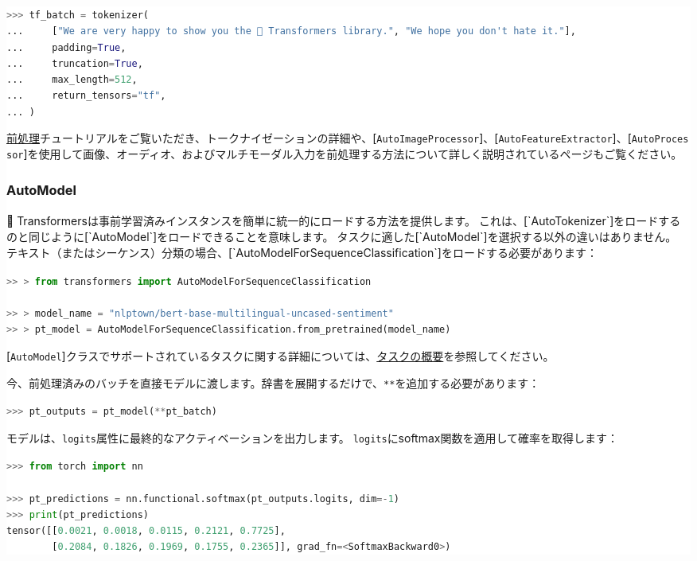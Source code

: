 ```py
>>> tf_batch = tokenizer(
...     ["We are very happy to show you the 🤗 Transformers library.", "We hope you don't hate it."],
...     padding=True,
...     truncation=True,
...     max_length=512,
...     return_tensors="tf",
... )
```
</tf>
</frameworkcontent>

<Tip>

[前処理](./preprocessing)チュートリアルをご覧いただき、トークナイゼーションの詳細や、[`AutoImageProcessor`]、[`AutoFeatureExtractor`]、[`AutoProcessor`]を使用して画像、オーディオ、およびマルチモーダル入力を前処理する方法について詳しく説明されているページもご覧ください。

</Tip>

### AutoModel

<frameworkcontent>
<pt>
🤗 Transformersは事前学習済みインスタンスを簡単に統一的にロードする方法を提供します。
これは、[`AutoTokenizer`]をロードするのと同じように[`AutoModel`]をロードできることを意味します。
タスクに適した[`AutoModel`]を選択する以外の違いはありません。
テキスト（またはシーケンス）分類の場合、[`AutoModelForSequenceClassification`]をロードする必要があります：

```py
>> > from transformers import AutoModelForSequenceClassification

>> > model_name = "nlptown/bert-base-multilingual-uncased-sentiment"
>> > pt_model = AutoModelForSequenceClassification.from_pretrained(model_name)
```

<Tip>

[`AutoModel`]クラスでサポートされているタスクに関する詳細については、[タスクの概要](./task_summary)を参照してください。

</Tip>

今、前処理済みのバッチを直接モデルに渡します。辞書を展開するだけで、`**`を追加する必要があります：

```python
>>> pt_outputs = pt_model(**pt_batch)
```

モデルは、`logits`属性に最終的なアクティベーションを出力します。 `logits`にsoftmax関数を適用して確率を取得します：

```py
>>> from torch import nn

>>> pt_predictions = nn.functional.softmax(pt_outputs.logits, dim=-1)
>>> print(pt_predictions)
tensor([[0.0021, 0.0018, 0.0115, 0.2121, 0.7725],
        [0.2084, 0.1826, 0.1969, 0.1755, 0.2365]], grad_fn=<SoftmaxBackward0>)
```
